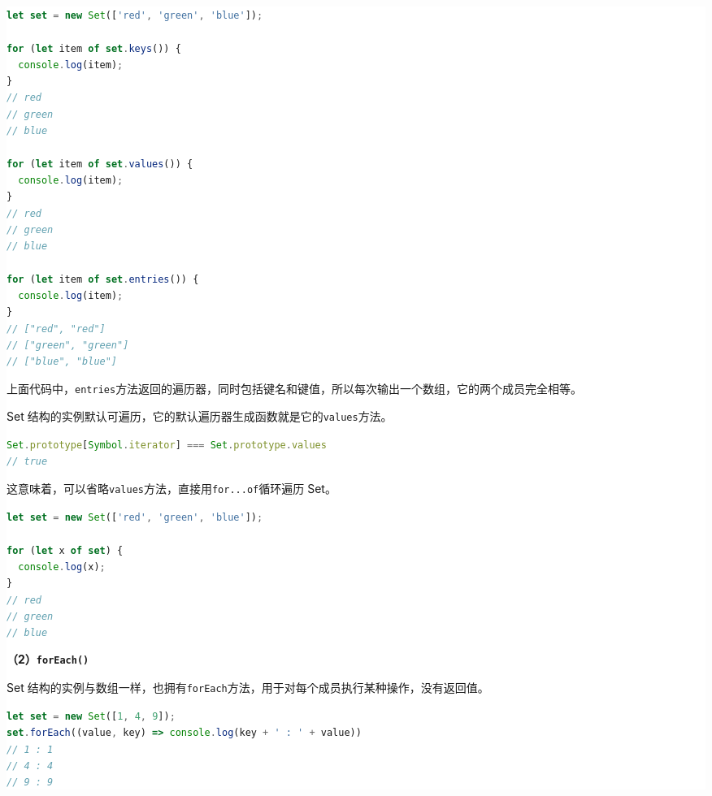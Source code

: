 ```javascript
let set = new Set(['red', 'green', 'blue']);

for (let item of set.keys()) {
  console.log(item);
}
// red
// green
// blue

for (let item of set.values()) {
  console.log(item);
}
// red
// green
// blue

for (let item of set.entries()) {
  console.log(item);
}
// ["red", "red"]
// ["green", "green"]
// ["blue", "blue"]
```

上面代码中，`entries`方法返回的遍历器，同时包括键名和键值，所以每次输出一个数组，它的两个成员完全相等。

Set 结构的实例默认可遍历，它的默认遍历器生成函数就是它的`values`方法。

```javascript
Set.prototype[Symbol.iterator] === Set.prototype.values
// true
```

这意味着，可以省略`values`方法，直接用`for...of`循环遍历 Set。

```javascript
let set = new Set(['red', 'green', 'blue']);

for (let x of set) {
  console.log(x);
}
// red
// green
// blue
```

**（2）`forEach()`**

Set 结构的实例与数组一样，也拥有`forEach`方法，用于对每个成员执行某种操作，没有返回值。

```javascript
let set = new Set([1, 4, 9]);
set.forEach((value, key) => console.log(key + ' : ' + value))
// 1 : 1
// 4 : 4
// 9 : 9
```

